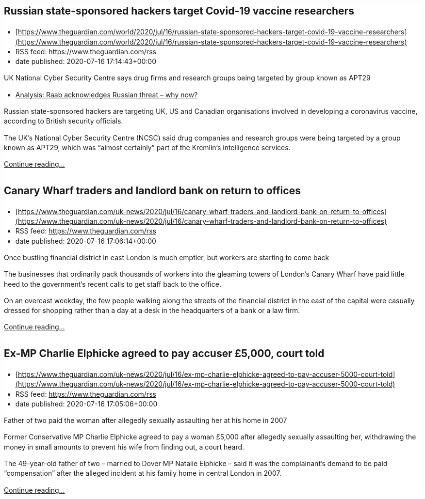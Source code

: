 ## Russian state-sponsored hackers target Covid-19 vaccine researchers
 - [https://www.theguardian.com/world/2020/jul/16/russian-state-sponsored-hackers-target-covid-19-vaccine-researchers](https://www.theguardian.com/world/2020/jul/16/russian-state-sponsored-hackers-target-covid-19-vaccine-researchers)
 - RSS feed: https://www.theguardian.com/rss
 - date published: 2020-07-16 17:14:43+00:00

<p>UK National Cyber Security Centre says drug firms and research groups being targeted by group known as APT29</p><ul><li><a href="https://www.theguardian.com/politics/2020/jul/16/dominic-raab-belatedly-acknowledges-russian-threat-but-why-now">Analysis: Raab acknowledges Russian threat – why now?</a></li></ul><p>Russian state-sponsored hackers are targeting UK, US and Canadian organisations involved in developing a coronavirus vaccine, according to British security officials.</p><p>The UK’s National Cyber Security Centre (NCSC) said drug companies and research groups were being targeted by a group known as APT29, which was “almost certainly” part of the Kremlin’s intelligence services.</p> <a href="https://www.theguardian.com/world/2020/jul/16/russian-state-sponsored-hackers-target-covid-19-vaccine-researchers">Continue reading...</a>

## Canary Wharf traders and landlord bank on return to offices
 - [https://www.theguardian.com/uk-news/2020/jul/16/canary-wharf-traders-and-landlord-bank-on-return-to-offices](https://www.theguardian.com/uk-news/2020/jul/16/canary-wharf-traders-and-landlord-bank-on-return-to-offices)
 - RSS feed: https://www.theguardian.com/rss
 - date published: 2020-07-16 17:06:14+00:00

<p>Once bustling financial district in east London is much emptier, but workers are starting to come back</p><p>The businesses that ordinarily pack thousands of workers into the gleaming towers of London’s Canary Wharf have paid little heed to the government’s recent calls to get staff back to the office.</p><p>On an overcast weekday, the few people walking along the streets of the financial district in the east of the capital were casually dressed for shopping rather than a day at a desk in the headquarters of a bank or a law firm.</p> <a href="https://www.theguardian.com/uk-news/2020/jul/16/canary-wharf-traders-and-landlord-bank-on-return-to-offices">Continue reading...</a>

## Ex-MP Charlie Elphicke agreed to pay accuser £5,000, court told
 - [https://www.theguardian.com/uk-news/2020/jul/16/ex-mp-charlie-elphicke-agreed-to-pay-accuser-5000-court-told](https://www.theguardian.com/uk-news/2020/jul/16/ex-mp-charlie-elphicke-agreed-to-pay-accuser-5000-court-told)
 - RSS feed: https://www.theguardian.com/rss
 - date published: 2020-07-16 17:05:06+00:00

<p>Father of two paid the woman after allegedly sexually assaulting her at his home in 2007</p><p>Former Conservative MP Charlie Elphicke agreed to pay a woman £5,000 after allegedly sexually assaulting her, withdrawing the money in small amounts to prevent his wife from finding out, a court heard.</p><p>The 49-year-old father of two – married to Dover MP Natalie Elphicke – said it was the complainant’s demand to be paid “compensation” after the alleged incident at his family home in central London in 2007.</p> <a href="https://www.theguardian.com/uk-news/2020/jul/16/ex-mp-charlie-elphicke-agreed-to-pay-accuser-5000-court-told">Continue reading...</a>
